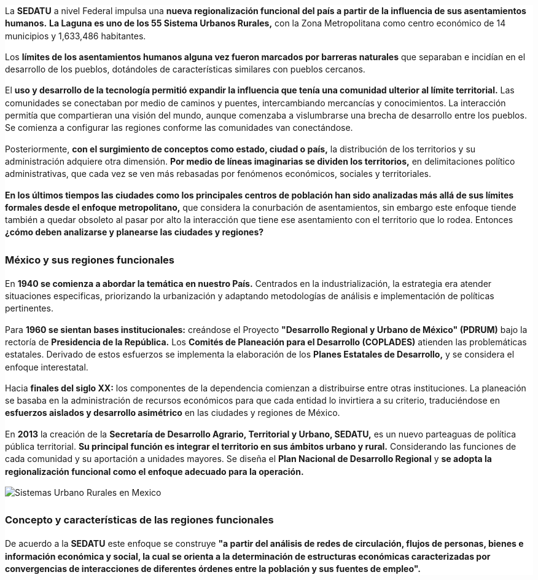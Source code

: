 
La **SEDATU** a nivel Federal impulsa una **nueva regionalización funcional del país a partir de la influencia de sus asentamientos humanos.** **La Laguna es uno de los 55 Sistema Urbanos Rurales,** con la Zona Metropolitana como centro económico de 14 municipios y 1,633,486 habitantes.

Los **límites de los asentamientos humanos alguna vez fueron marcados por barreras naturales** que separaban e incidían en el desarrollo de los pueblos, dotándoles de características similares con pueblos cercanos.

El **uso y desarrollo de la tecnología permitió expandir la influencia que tenía una comunidad ulterior al límite territorial.** Las comunidades se conectaban por medio de caminos y puentes, intercambiando mercancías y conocimientos. La interacción permitía que compartieran una visión del mundo, aunque comenzaba a vislumbrarse una brecha de desarrollo entre los pueblos. Se comienza a configurar las regiones conforme las comunidades van conectándose.

Posteriormente, **con el surgimiento de conceptos como estado, ciudad o país,** la distribución de los territorios y su administración adquiere otra dimensión. **Por medio de líneas imaginarias se dividen los territorios,** en delimitaciones político administrativas, que cada vez se ven más rebasadas por fenómenos económicos, sociales y territoriales.

**En los últimos tiempos las ciudades como los principales centros de población han sido analizadas más allá de sus límites formales desde el enfoque metropolitano,** que considera la conurbación de asentamientos, sin embargo este enfoque tiende también a quedar obsoleto al pasar por alto la interacción que tiene ese asentamiento con el territorio que lo rodea. Entonces **¿cómo deben analizarse y planearse las ciudades y regiones?**

### México y sus regiones funcionales

En **1940 se comienza a abordar la temática en nuestro País.** Centrados en la industrialización, la estrategia era atender situaciones especificas, priorizando la urbanización y adaptando metodologías de análisis e implementación de políticas pertinentes.

Para **1960 se sientan bases institucionales:** creándose el Proyecto **"Desarrollo Regional y Urbano de México" (PDRUM)** bajo la rectoría de **Presidencia de la República.** Los **Comités de Planeación para el Desarrollo (COPLADES)** atienden las problemáticas estatales. Derivado de estos esfuerzos se implementa la elaboración de los **Planes Estatales de Desarrollo,** y se considera el enfoque interestatal.

Hacia **finales del siglo XX:** los componentes de la dependencia comienzan a distribuirse entre otras instituciones. La planeación se basaba en la administración de recursos económicos para que cada entidad lo invirtiera a su criterio, traduciéndose en **esfuerzos aislados y desarrollo asimétrico** en las ciudades y regiones de México.

En **2013** la creación de la **Secretaría de Desarrollo Agrario, Territorial y Urbano, SEDATU,** es un nuevo parteaguas de política pública territorial. **Su principal función es integrar el territorio en sus ámbitos urbano y rural.** Considerando las funciones de cada comunidad y su aportación a unidades mayores. Se diseña el **Plan Nacional de Desarrollo Regional** y **se adopta la regionalización funcional como el enfoque adecuado para la operación.**

<img class="img-responsive" src="sistemas-urbanos-rurales-un-nuevo-enfoque-para-el-desarrollo-regional/regiones.jpg" alt="Sistemas Urbano Rurales en Mexico">

### Concepto y características de las regiones funcionales

De acuerdo a la **SEDATU** este enfoque se construye **"a partir del análisis de redes de circulación, flujos de personas, bienes e información económica y social, la cual se orienta a la determinación de estructuras económicas caracterizadas por convergencias de interacciones de diferentes órdenes entre la población y sus fuentes de empleo".**
